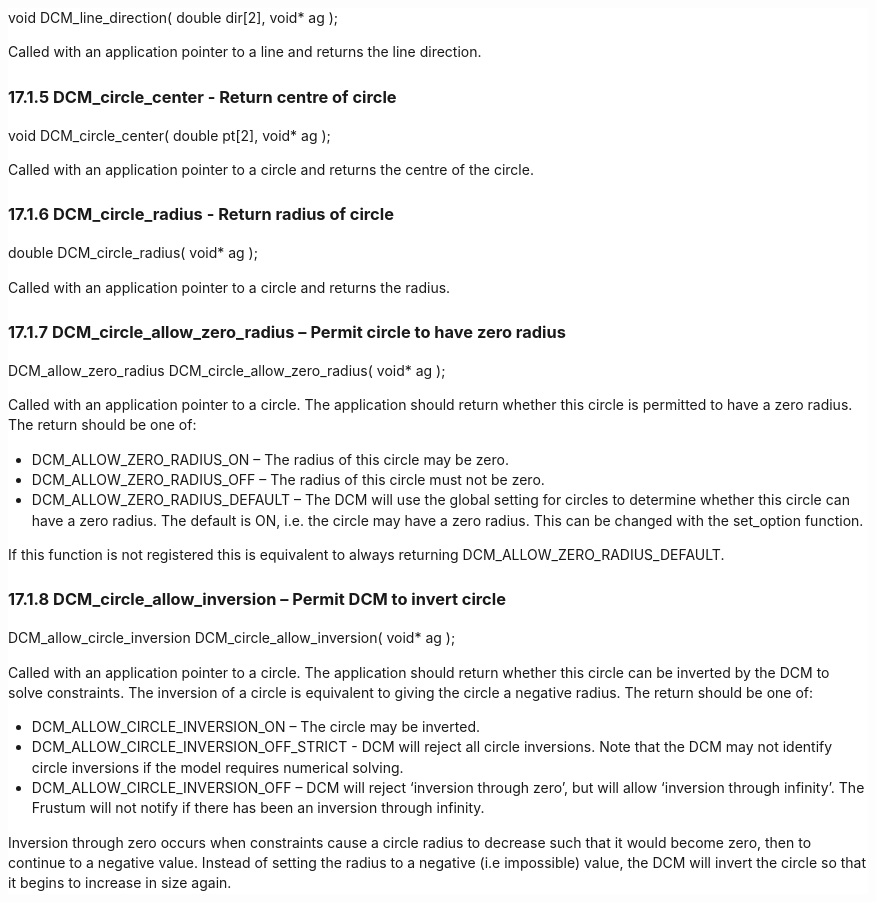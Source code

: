 void DCM\_line\_direction( double dir\[2\], void\* ag );

Called with an application pointer to a line and returns the line direction.

### 17.1.5 DCM\_circle\_center - Return centre of circle

void DCM\_circle\_center( double pt\[2\], void\* ag );

Called with an application pointer to a circle and returns the centre of the circle.

### 17.1.6 DCM\_circle\_radius - Return radius of circle

double DCM\_circle\_radius( void\* ag );

Called with an application pointer to a circle and returns the radius.

### 17.1.7 DCM\_circle\_allow\_zero\_radius – Permit circle to have zero radius

DCM\_allow\_zero\_radius DCM\_circle\_allow\_zero\_radius( void\* ag );

Called with an application pointer to a circle. 
The application should return whether this circle is permitted to have a zero radius. 
The return should be one of:

- DCM\_ALLOW\_ZERO\_RADIUS\_ON – The radius of this circle may be zero.
- DCM\_ALLOW\_ZERO\_RADIUS\_OFF – The radius of this circle must not be zero.
- DCM\_ALLOW\_ZERO\_RADIUS\_DEFAULT – The DCM will use the global setting for circles to determine whether this circle can have a zero radius. 
The default is ON, i.e. 
the circle may have a zero radius. 
This can be changed with the set\_option function.

If this function is not registered this is equivalent to always returning DCM\_ALLOW\_ZERO\_RADIUS\_DEFAULT.

### 17.1.8 DCM\_circle\_allow\_inversion – Permit DCM to invert circle

DCM\_allow\_circle\_inversion DCM\_circle\_allow\_inversion( void\* ag );

Called with an application pointer to a circle. 
The application should return whether this circle can be inverted by the DCM to solve constraints. 
The inversion of a circle is equivalent to giving the circle a negative radius. 
The return should be one of:

- DCM\_ALLOW\_CIRCLE\_INVERSION\_ON – The circle may be inverted.
- DCM\_ALLOW\_CIRCLE\_INVERSION\_OFF\_STRICT \- DCM will reject all circle inversions. 
Note that the DCM may not identify circle inversions if the model requires numerical solving.
- DCM\_ALLOW\_CIRCLE\_INVERSION\_OFF – DCM will reject ‘inversion through zero’, but will allow ‘inversion through infinity’. The Frustum will not notify if there has been an inversion through infinity.

Inversion through zero occurs when constraints cause a circle radius to decrease such that it would become zero, then to continue to a negative value. 
Instead of setting the radius to a negative (i.e impossible) value, the DCM will invert the circle so that it begins to increase in size again.
